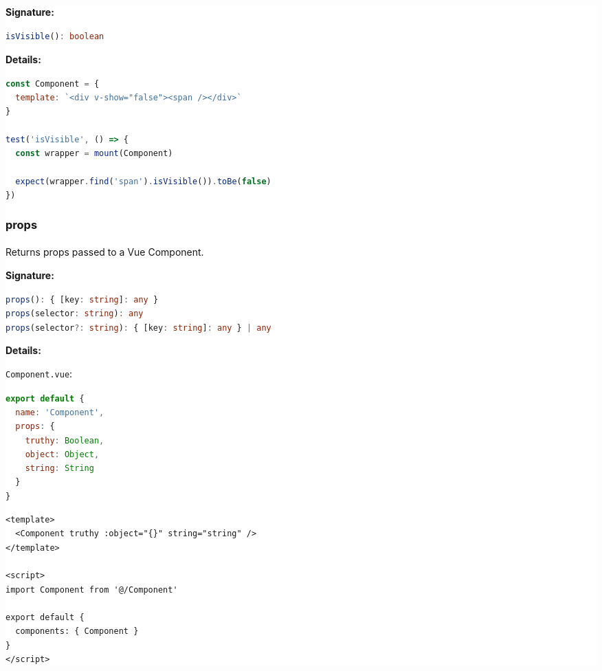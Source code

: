 **Signature:**

```ts
isVisible(): boolean
```

**Details:**

```js
const Component = {
  template: `<div v-show="false"><span /></div>`
}

test('isVisible', () => {
  const wrapper = mount(Component)

  expect(wrapper.find('span').isVisible()).toBe(false)
})
```

### props

Returns props passed to a Vue Component.

**Signature:**

```ts
props(): { [key: string]: any }
props(selector: string): any
props(selector?: string): { [key: string]: any } | any
```

**Details:**

`Component.vue`:

```js
export default {
  name: 'Component',
  props: {
    truthy: Boolean,
    object: Object,
    string: String
  }
}
```

```vue
<template>
  <Component truthy :object="{}" string="string" />
</template>

<script>
import Component from '@/Component'

export default {
  components: { Component }
}
</script>
```


  [custom: string]: any